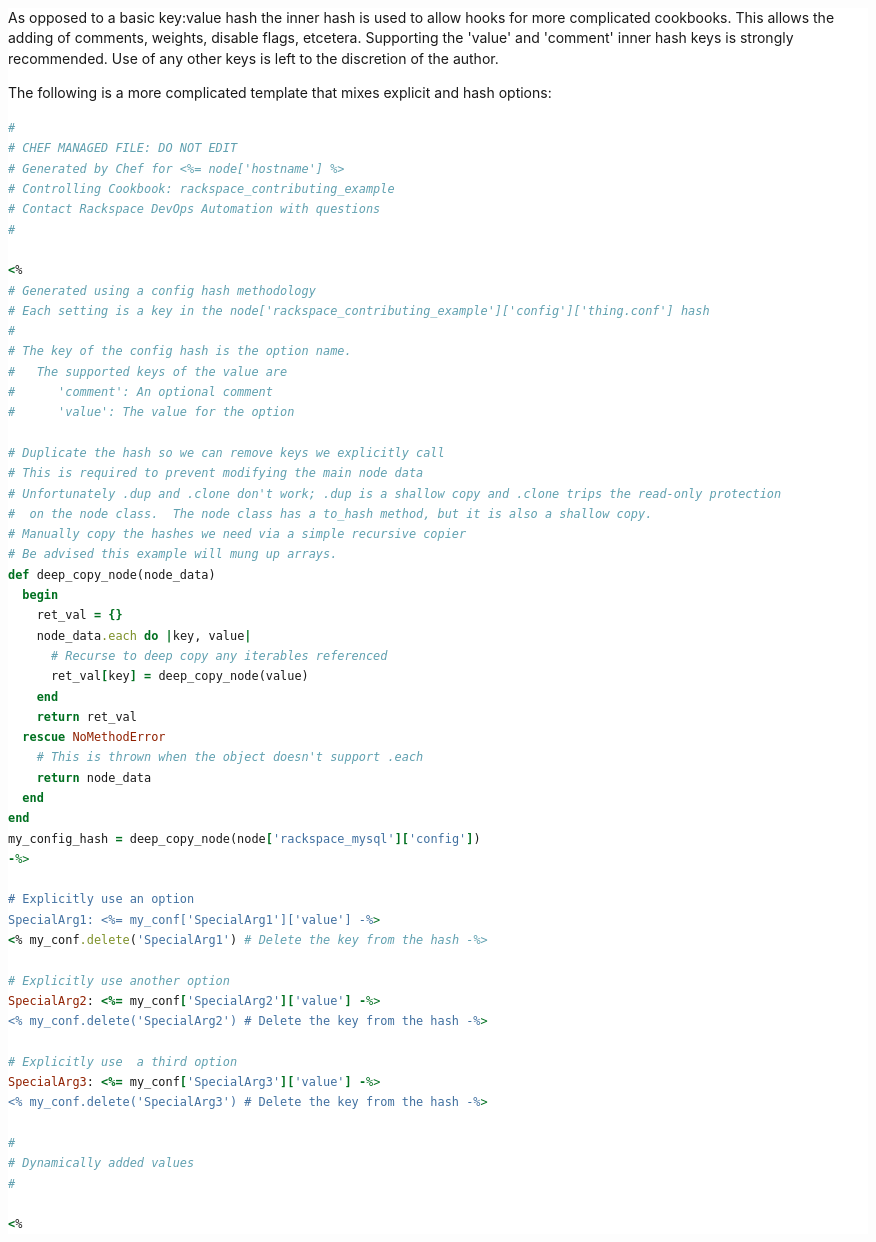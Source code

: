 As opposed to a basic key:value hash the inner hash is used to allow hooks for more complicated cookbooks.
This allows the adding of comments, weights, disable flags, etcetera.
Supporting the 'value' and 'comment' inner hash keys is strongly recommended.
Use of any other keys is left to the discretion of the author.

The following is a more complicated template that mixes explicit and hash options:

```ruby
#  
# CHEF MANAGED FILE: DO NOT EDIT
# Generated by Chef for <%= node['hostname'] %>
# Controlling Cookbook: rackspace_contributing_example
# Contact Rackspace DevOps Automation with questions
#

<%
# Generated using a config hash methodology
# Each setting is a key in the node['rackspace_contributing_example']['config']['thing.conf'] hash
#
# The key of the config hash is the option name.
#   The supported keys of the value are
#      'comment': An optional comment
#      'value': The value for the option

# Duplicate the hash so we can remove keys we explicitly call
# This is required to prevent modifying the main node data
# Unfortunately .dup and .clone don't work; .dup is a shallow copy and .clone trips the read-only protection
#  on the node class.  The node class has a to_hash method, but it is also a shallow copy.
# Manually copy the hashes we need via a simple recursive copier
# Be advised this example will mung up arrays.
def deep_copy_node(node_data)
  begin
    ret_val = {}
    node_data.each do |key, value|
      # Recurse to deep copy any iterables referenced
      ret_val[key] = deep_copy_node(value)
    end
    return ret_val
  rescue NoMethodError
    # This is thrown when the object doesn't support .each
    return node_data
  end
end
my_config_hash = deep_copy_node(node['rackspace_mysql']['config'])
-%>

# Explicitly use an option
SpecialArg1: <%= my_conf['SpecialArg1']['value'] -%>
<% my_conf.delete('SpecialArg1') # Delete the key from the hash -%>

# Explicitly use another option
SpecialArg2: <%= my_conf['SpecialArg2']['value'] -%>
<% my_conf.delete('SpecialArg2') # Delete the key from the hash -%>

# Explicitly use  a third option
SpecialArg3: <%= my_conf['SpecialArg3']['value'] -%>
<% my_conf.delete('SpecialArg3') # Delete the key from the hash -%>

#
# Dynamically added values
#

<%
```